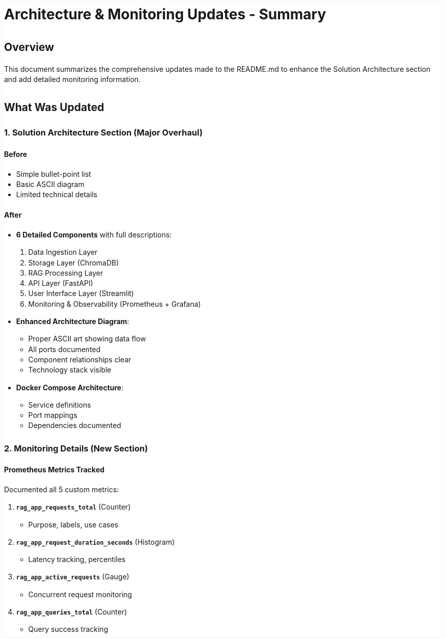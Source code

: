 # Architecture & Monitoring Updates - Summary

## Overview
This document summarizes the comprehensive updates made to the README.md to enhance the Solution Architecture section and add detailed monitoring information.

## What Was Updated

### 1. Solution Architecture Section (Major Overhaul)

#### Before
- Simple bullet-point list
- Basic ASCII diagram
- Limited technical details

#### After
- **6 Detailed Components** with full descriptions:
  1. Data Ingestion Layer
  2. Storage Layer (ChromaDB)
  3. RAG Processing Layer
  4. API Layer (FastAPI)
  5. User Interface Layer (Streamlit)
  6. Monitoring & Observability (Prometheus + Grafana)

- **Enhanced Architecture Diagram**:
  - Proper ASCII art showing data flow
  - All ports documented
  - Component relationships clear
  - Technology stack visible

- **Docker Compose Architecture**:
  - Service definitions
  - Port mappings
  - Dependencies documented

### 2. Monitoring Details (New Section)

#### Prometheus Metrics Tracked
Documented all 5 custom metrics:

1. **`rag_app_requests_total`** (Counter)
   - Purpose, labels, use cases

2. **`rag_app_request_duration_seconds`** (Histogram)
   - Latency tracking, percentiles

3. **`rag_app_active_requests`** (Gauge)
   - Concurrent request monitoring

4. **`rag_app_queries_total`** (Counter)
   - Query success tracking

